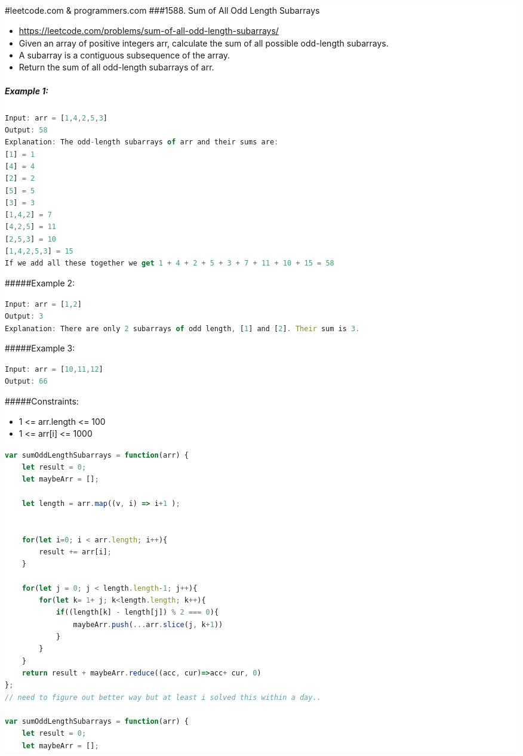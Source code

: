 #leetcode.com & programmers.com
###1588. Sum of All Odd Length Subarrays
- https://leetcode.com/problems/sum-of-all-odd-length-subarrays/
- Given an array of positive integers arr, calculate the sum of all possible odd-length subarrays.
- A subarray is a contiguous subsequence of the array.
- Return the sum of all odd-length subarrays of arr.
##### Example 1:
```js
Input: arr = [1,4,2,5,3]
Output: 58
Explanation: The odd-length subarrays of arr and their sums are:
[1] = 1
[4] = 4
[2] = 2
[5] = 5
[3] = 3
[1,4,2] = 7
[4,2,5] = 11
[2,5,3] = 10
[1,4,2,5,3] = 15
If we add all these together we get 1 + 4 + 2 + 5 + 3 + 7 + 11 + 10 + 15 = 58

```
#####Example 2:
```js
Input: arr = [1,2]
Output: 3
Explanation: There are only 2 subarrays of odd length, [1] and [2]. Their sum is 3.
```
#####Example 3:
```js
Input: arr = [10,11,12]
Output: 66
```

#####Constraints:
- 1 <= arr.length <= 100
- 1 <= arr[i] <= 1000

```js
var sumOddLengthSubarrays = function(arr) {
    let result = 0;
    let maybeArr = [];

    let length = arr.map((v, i) => i+1 );


    for(let i=0; i < arr.length; i++){
        result += arr[i];
    }

    for(let j = 0; j < length.length-1; j++){
        for(let k= 1+ j; k<length.length; k++){
            if((length[k] - length[j]) % 2 === 0){
                maybeArr.push(...arr.slice(j, k+1))
            }
        }
    }
    return result + maybeArr.reduce((acc, cur)=>acc+ cur, 0)
};
// need to figure out better way but at least i solved this within a day..

var sumOddLengthSubarrays = function(arr) {
    let result = 0;
    let maybeArr = [];

```